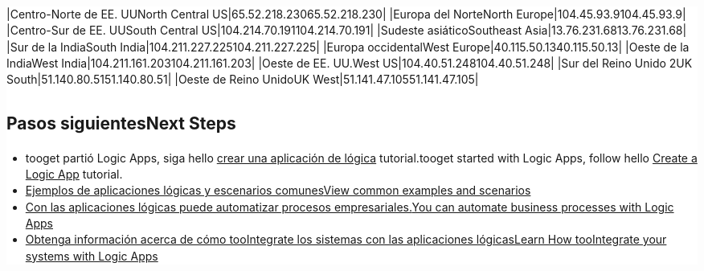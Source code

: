 |<span data-ttu-id="ea88b-337">Centro-Norte de EE. UU</span><span class="sxs-lookup"><span data-stu-id="ea88b-337">North Central US</span></span>|<span data-ttu-id="ea88b-338">65.52.218.230</span><span class="sxs-lookup"><span data-stu-id="ea88b-338">65.52.218.230</span></span>|
|<span data-ttu-id="ea88b-339">Europa del Norte</span><span class="sxs-lookup"><span data-stu-id="ea88b-339">North Europe</span></span>|<span data-ttu-id="ea88b-340">104.45.93.9</span><span class="sxs-lookup"><span data-stu-id="ea88b-340">104.45.93.9</span></span>|
|<span data-ttu-id="ea88b-341">Centro-Sur de EE. UU</span><span class="sxs-lookup"><span data-stu-id="ea88b-341">South Central US</span></span>|<span data-ttu-id="ea88b-342">104.214.70.191</span><span class="sxs-lookup"><span data-stu-id="ea88b-342">104.214.70.191</span></span>|
|<span data-ttu-id="ea88b-343">Sudeste asiático</span><span class="sxs-lookup"><span data-stu-id="ea88b-343">Southeast Asia</span></span>|<span data-ttu-id="ea88b-344">13.76.231.68</span><span class="sxs-lookup"><span data-stu-id="ea88b-344">13.76.231.68</span></span>|
|<span data-ttu-id="ea88b-345">Sur de la India</span><span class="sxs-lookup"><span data-stu-id="ea88b-345">South India</span></span>|<span data-ttu-id="ea88b-346">104.211.227.225</span><span class="sxs-lookup"><span data-stu-id="ea88b-346">104.211.227.225</span></span>|
|<span data-ttu-id="ea88b-347">Europa occidental</span><span class="sxs-lookup"><span data-stu-id="ea88b-347">West Europe</span></span>|<span data-ttu-id="ea88b-348">40.115.50.13</span><span class="sxs-lookup"><span data-stu-id="ea88b-348">40.115.50.13</span></span>|
|<span data-ttu-id="ea88b-349">Oeste de la India</span><span class="sxs-lookup"><span data-stu-id="ea88b-349">West India</span></span>|<span data-ttu-id="ea88b-350">104.211.161.203</span><span class="sxs-lookup"><span data-stu-id="ea88b-350">104.211.161.203</span></span>|
|<span data-ttu-id="ea88b-351">Oeste de EE. UU.</span><span class="sxs-lookup"><span data-stu-id="ea88b-351">West US</span></span>|<span data-ttu-id="ea88b-352">104.40.51.248</span><span class="sxs-lookup"><span data-stu-id="ea88b-352">104.40.51.248</span></span>|
|<span data-ttu-id="ea88b-353">Sur del Reino Unido 2</span><span class="sxs-lookup"><span data-stu-id="ea88b-353">UK South</span></span>|<span data-ttu-id="ea88b-354">51.140.80.51</span><span class="sxs-lookup"><span data-stu-id="ea88b-354">51.140.80.51</span></span>|
|<span data-ttu-id="ea88b-355">Oeste de Reino Unido</span><span class="sxs-lookup"><span data-stu-id="ea88b-355">UK West</span></span>|<span data-ttu-id="ea88b-356">51.141.47.105</span><span class="sxs-lookup"><span data-stu-id="ea88b-356">51.141.47.105</span></span>|


## <a name="next-steps"></a><span data-ttu-id="ea88b-357">Pasos siguientes</span><span class="sxs-lookup"><span data-stu-id="ea88b-357">Next Steps</span></span>  

- <span data-ttu-id="ea88b-358">tooget partió Logic Apps, siga hello [crear una aplicación de lógica](../logic-apps/logic-apps-create-a-logic-app.md) tutorial.</span><span class="sxs-lookup"><span data-stu-id="ea88b-358">tooget started with Logic Apps, follow hello [Create a Logic App](../logic-apps/logic-apps-create-a-logic-app.md) tutorial.</span></span>  
- [<span data-ttu-id="ea88b-359">Ejemplos de aplicaciones lógicas y escenarios comunes</span><span class="sxs-lookup"><span data-stu-id="ea88b-359">View common examples and scenarios</span></span>](../logic-apps/logic-apps-examples-and-scenarios.md)
- [<span data-ttu-id="ea88b-360">Con las aplicaciones lógicas puede automatizar procesos empresariales.</span><span class="sxs-lookup"><span data-stu-id="ea88b-360">You can automate business processes with Logic Apps</span></span>](http://channel9.msdn.com/Events/Build/2016/T694) 
- [<span data-ttu-id="ea88b-361">Obtenga información acerca de cómo tooIntegrate los sistemas con las aplicaciones lógicas</span><span class="sxs-lookup"><span data-stu-id="ea88b-361">Learn How tooIntegrate your systems with Logic Apps</span></span>](http://channel9.msdn.com/Events/Build/2016/P462)
